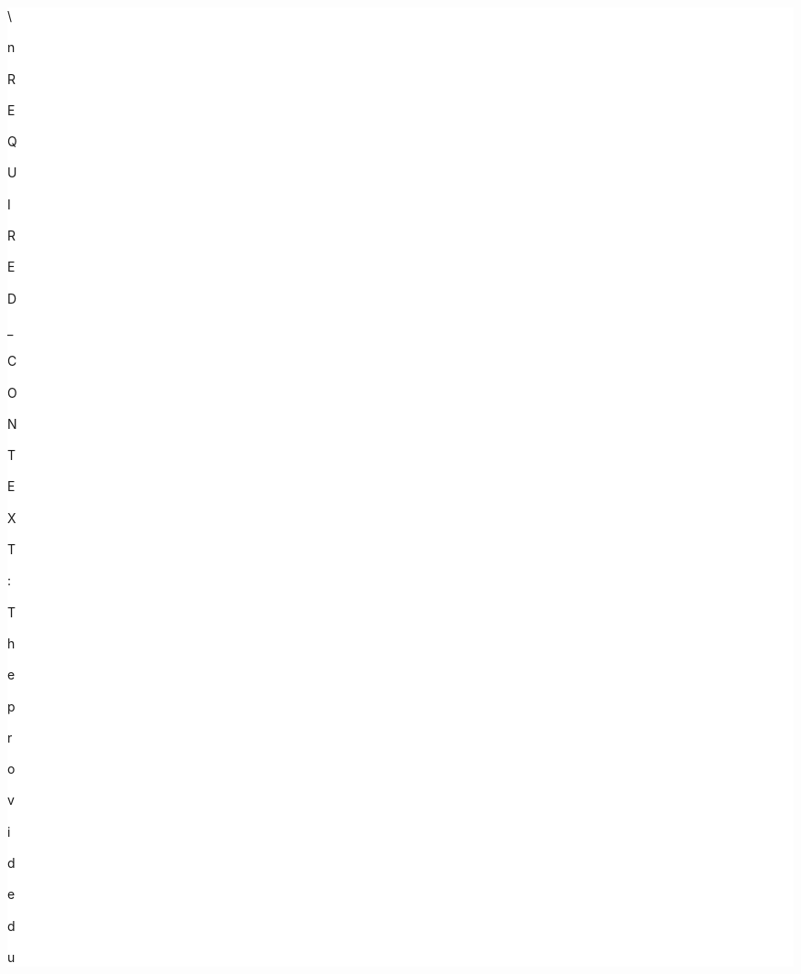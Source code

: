 \

n

R

E

Q

U

I

R

E

D

_

C

O

N

T

E

X

T

:

 

T

h

e

 

p

r

o

v

i

d

e

d

 

u
